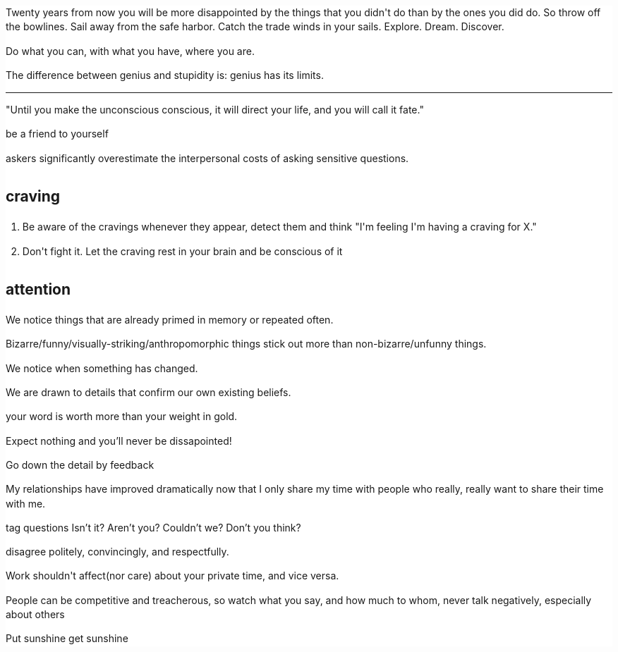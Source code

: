 
Twenty years from now you will be more disappointed by the things that you didn't do than by the ones you did do. So throw off the bowlines. Sail away from the safe harbor. Catch the trade winds in your sails. Explore. Dream. Discover.


Do what you can, with what you have, where you are.

The difference between genius and stupidity is: genius has its limits.


---


"Until you make the unconscious conscious, it will direct your life, and you will call it fate."

be a friend to yourself

askers significantly overestimate the interpersonal costs of asking sensitive questions. 

## craving 
1) Be aware of the cravings whenever they appear, detect them and think "I'm feeling I'm having a craving for X."
  
2) Don't fight it. Let the craving rest in your brain and be conscious of it

## attention 
We notice things that are already primed in memory or repeated often. 

Bizarre/funny/visually-striking/anthropomorphic things stick out more than non-bizarre/unfunny things. 

We notice when something has changed.

We are drawn to details that confirm our own existing beliefs. 

your word is worth more than your weight in gold.

Expect nothing and you’ll never be dissapointed!

Go down the detail by feedback 

My relationships have improved dramatically now that I only share my time with people who really, really want to share their time with me.

tag questions
Isn’t it?
Aren’t you?
Couldn’t we?
Don’t you think?

disagree politely, convincingly, and respectfully.

Work shouldn't affect(nor care) about your private time, and vice versa.

People can be competitive and treacherous, so watch what you say, and how much to whom, never talk negatively, especially about others 

Put sunshine get sunshine 
